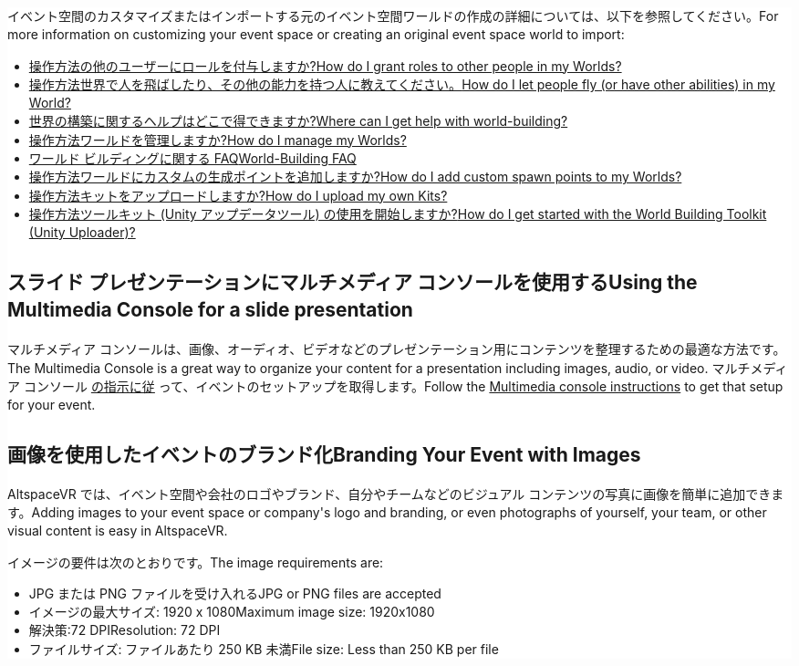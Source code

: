 <span data-ttu-id="f7eec-285">イベント空間のカスタマイズまたはインポートする元のイベント空間ワールドの作成の詳細については、以下を参照してください。</span><span class="sxs-lookup"><span data-stu-id="f7eec-285">For more information on customizing your event space or creating an original event space world to import:</span></span>

* [<span data-ttu-id="f7eec-286">操作方法の他のユーザーにロールを付与しますか?</span><span class="sxs-lookup"><span data-stu-id="f7eec-286">How do I grant roles to other people in my Worlds?</span></span>](../world-building/granting-roles.md)
* [<span data-ttu-id="f7eec-287">操作方法世界で人を飛ばしたり、その他の能力を持つ人に教えてください。</span><span class="sxs-lookup"><span data-stu-id="f7eec-287">How do I let people fly (or have other abilities) in my World?</span></span>](../world-building/adding-user-abilities.md)
* [<span data-ttu-id="f7eec-288">世界の構築に関するヘルプはどこで得できますか?</span><span class="sxs-lookup"><span data-stu-id="f7eec-288">Where can I get help with world-building?</span></span>](../world-building/getting-help.md)
* [<span data-ttu-id="f7eec-289">操作方法ワールドを管理しますか?</span><span class="sxs-lookup"><span data-stu-id="f7eec-289">How do I manage my Worlds?</span></span>](../world-building/managing-worlds.md)
* [<span data-ttu-id="f7eec-290">ワールド ビルディングに関する FAQ</span><span class="sxs-lookup"><span data-stu-id="f7eec-290">World-Building FAQ</span></span>](../world-building/world-building-faq.md)
* [<span data-ttu-id="f7eec-291">操作方法ワールドにカスタムの生成ポイントを追加しますか?</span><span class="sxs-lookup"><span data-stu-id="f7eec-291">How do I add custom spawn points to my Worlds?</span></span>](../world-building/adding-custom-spawn-points.md)
* [<span data-ttu-id="f7eec-292">操作方法キットをアップロードしますか?</span><span class="sxs-lookup"><span data-stu-id="f7eec-292">How do I upload my own Kits?</span></span>](../world-building/uploading-custom-kits.md)
* [<span data-ttu-id="f7eec-293">操作方法ツールキット (Unity アップデータツール) の使用を開始しますか?</span><span class="sxs-lookup"><span data-stu-id="f7eec-293">How do I get started with the World Building Toolkit (Unity Uploader)?</span></span>](../world-building/world-building-toolkit-getting-started.md)

## <a name="using-the-multimedia-console-for-a-slide-presentation"></a><span data-ttu-id="f7eec-294">スライド プレゼンテーションにマルチメディア コンソールを使用する</span><span class="sxs-lookup"><span data-stu-id="f7eec-294">Using the Multimedia Console for a slide presentation</span></span>

<span data-ttu-id="f7eec-295">マルチメディア コンソールは、画像、オーディオ、ビデオなどのプレゼンテーション用にコンテンツを整理するための最適な方法です。</span><span class="sxs-lookup"><span data-stu-id="f7eec-295">The Multimedia Console is a great way to organize your content for a presentation including images, audio, or video.</span></span> <span data-ttu-id="f7eec-296">マルチメディア コンソール [の指示に従](multimedia-console.md) って、イベントのセットアップを取得します。</span><span class="sxs-lookup"><span data-stu-id="f7eec-296">Follow the [Multimedia console instructions](multimedia-console.md) to get that setup for your event.</span></span>

## <a name="branding-your-event-with-images"></a><span data-ttu-id="f7eec-297">画像を使用したイベントのブランド化</span><span class="sxs-lookup"><span data-stu-id="f7eec-297">Branding Your Event with Images</span></span>

<span data-ttu-id="f7eec-298">AltspaceVR では、イベント空間や会社のロゴやブランド、自分やチームなどのビジュアル コンテンツの写真に画像を簡単に追加できます。</span><span class="sxs-lookup"><span data-stu-id="f7eec-298">Adding images to your event space or company's logo and branding, or even photographs of yourself, your team, or other visual content is easy in AltspaceVR.</span></span>

<span data-ttu-id="f7eec-299">イメージの要件は次のとおりです。</span><span class="sxs-lookup"><span data-stu-id="f7eec-299">The image requirements are:</span></span>
* <span data-ttu-id="f7eec-300">JPG または PNG ファイルを受け入れる</span><span class="sxs-lookup"><span data-stu-id="f7eec-300">JPG or PNG files are accepted</span></span>
* <span data-ttu-id="f7eec-301">イメージの最大サイズ: 1920 x 1080</span><span class="sxs-lookup"><span data-stu-id="f7eec-301">Maximum image size: 1920x1080</span></span>
* <span data-ttu-id="f7eec-302">解決策:72 DPI</span><span class="sxs-lookup"><span data-stu-id="f7eec-302">Resolution: 72 DPI</span></span>
* <span data-ttu-id="f7eec-303">ファイルサイズ: ファイルあたり 250 KB 未満</span><span class="sxs-lookup"><span data-stu-id="f7eec-303">File size: Less than 250 KB per file</span></span>
